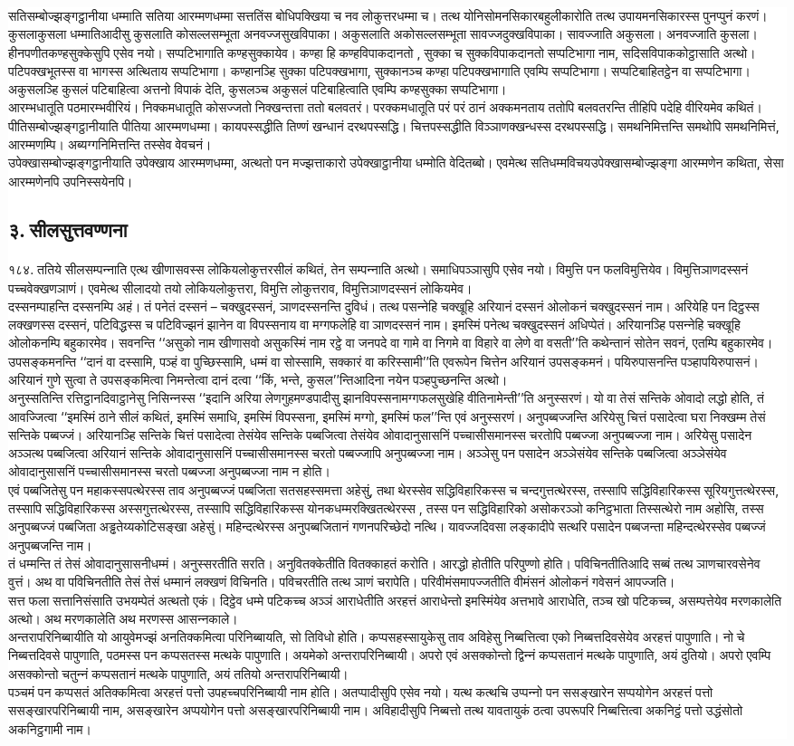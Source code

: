 सतिसम्बोज्झङ्गट्ठानीया धम्माति सतिया आरम्मणधम्मा सत्ततिंस बोधिपक्खिया च नव लोकुत्तरधम्मा च। तत्थ योनिसोमनसिकारबहुलीकारोति तत्थ उपायमनसिकारस्स पुनप्पुनं करणं।  
कुसलाकुसला धम्मातिआदीसु कुसलाति कोसल्‍लसम्भूता अनवज्‍जसुखविपाका। अकुसलाति अकोसल्‍लसम्भूता सावज्‍जदुक्खविपाका। सावज्‍जाति अकुसला। अनवज्‍जाति कुसला। हीनपणीतकण्हसुक्‍केसुपि एसेव नयो। सप्पटिभागाति कण्हसुक्‍कायेव। कण्हा हि कण्हविपाकदानतो , सुक्‍का च सुक्‍कविपाकदानतो सप्पटिभागा नाम, सदिसविपाककोट्ठासाति अत्थो। पटिपक्खभूतस्स वा भागस्स अत्थिताय सप्पटिभागा। कण्हानञ्हि सुक्‍का पटिपक्खभागा, सुक्‍कानञ्‍च कण्हा पटिपक्खभागाति एवम्पि सप्पटिभागा। सप्पटिबाहितट्ठेन वा सप्पटिभागा। अकुसलञ्हि कुसलं पटिबाहित्वा अत्तनो विपाकं देति, कुसलञ्‍च अकुसलं पटिबाहित्वाति एवम्पि कण्हसुक्‍का सप्पटिभागा।  
आरम्भधातूति पठमारम्भवीरियं। निक्‍कमधातूति कोसज्‍जतो निक्खन्तत्ता ततो बलवतरं। परक्‍कमधातूति परं परं ठानं अक्‍कमनताय ततोपि बलवतरन्ति तीहिपि पदेहि वीरियमेव कथितं।  
पीतिसम्बोज्झङ्गट्ठानीयाति पीतिया आरम्मणधम्मा। कायपस्सद्धीति तिण्णं खन्धानं दरथपस्सद्धि। चित्तपस्सद्धीति विञ्‍ञाणक्खन्धस्स दरथपस्सद्धि। समथनिमित्तन्ति समथोपि समथनिमित्तं, आरम्मणम्पि। अब्यग्गनिमित्तन्ति तस्सेव वेवचनं।  
उपेक्खासम्बोज्झङ्गट्ठानीयाति उपेक्खाय आरम्मणधम्मा, अत्थतो पन मज्झत्ताकारो उपेक्खाट्ठानीया धम्मोति वेदितब्बो। एवमेत्थ सतिधम्मविचयउपेक्खासम्बोज्झङ्गा आरम्मणेन कथिता, सेसा आरम्मणेनपि उपनिस्सयेनपि।  


## ३. सीलसुत्तवण्णना

१८४. ततिये सीलसम्पन्‍नाति एत्थ खीणासवस्स लोकियलोकुत्तरसीलं कथितं, तेन सम्पन्‍नाति अत्थो। समाधिपञ्‍ञासुपि एसेव नयो। विमुत्ति पन फलविमुत्तियेव। विमुत्तिञाणदस्सनं पच्‍चवेक्खणञाणं। एवमेत्थ सीलादयो तयो लोकियलोकुत्तरा, विमुत्ति लोकुत्तराव, विमुत्तिञाणदस्सनं लोकियमेव।  
दस्सनम्पाहन्ति दस्सनम्पि अहं। तं पनेतं दस्सनं – चक्खुदस्सनं, ञाणदस्सनन्ति दुविधं। तत्थ पसन्‍नेहि चक्खूहि अरियानं दस्सनं ओलोकनं चक्खुदस्सनं नाम। अरियेहि पन दिट्ठस्स लक्खणस्स दस्सनं, पटिविद्धस्स च पटिविज्झनं झानेन वा विपस्सनाय वा मग्गफलेहि वा ञाणदस्सनं नाम। इमस्मिं पनेत्थ चक्खुदस्सनं अधिप्पेतं। अरियानञ्हि पसन्‍नेहि चक्खूहि ओलोकनम्पि बहुकारमेव। सवनन्ति ‘‘असुको नाम खीणासवो असुकस्मिं नाम रट्ठे वा जनपदे वा गामे वा निगमे वा विहारे वा लेणे वा वसती’’ति कथेन्तानं सोतेन सवनं, एतम्पि बहुकारमेव। उपसङ्कमनन्ति ‘‘दानं वा दस्सामि, पञ्हं वा पुच्छिस्सामि, धम्मं वा सोस्सामि, सक्‍कारं वा करिस्सामी’’ति एवरूपेन चित्तेन अरियानं उपसङ्कमनं। पयिरुपासनन्ति पञ्हापयिरुपासनं। अरियानं गुणे सुत्वा ते उपसङ्कमित्वा निमन्तेत्वा दानं दत्वा ‘‘किं, भन्ते, कुसल’’न्तिआदिना नयेन पञ्हपुच्छनन्ति अत्थो।  
अनुस्सतिन्ति रत्तिट्ठानदिवाट्ठानेसु निसिन्‍नस्स ‘‘इदानि अरिया लेणगुहमण्डपादीसु झानविपस्सनामग्गफलसुखेहि वीतिनामेन्ती’’ति अनुस्सरणं। यो वा तेसं सन्तिके ओवादो लद्धो होति, तं आवज्‍जित्वा ‘‘इमस्मिं ठाने सीलं कथितं, इमस्मिं समाधि, इमस्मिं विपस्सना, इमस्मिं मग्गो, इमस्मिं फल’’न्ति एवं अनुस्सरणं। अनुपब्बज्‍जन्ति अरियेसु चित्तं पसादेत्वा घरा निक्खम्म तेसं सन्तिके पब्बज्‍जं। अरियानञ्हि सन्तिके चित्तं पसादेत्वा तेसंयेव सन्तिके पब्बजित्वा तेसंयेव ओवादानुसासनिं पच्‍चासीसमानस्स चरतोपि पब्बज्‍जा अनुपब्बज्‍जा नाम। अरियेसु पसादेन अञ्‍ञत्थ पब्बजित्वा अरियानं सन्तिके ओवादानुसासनिं पच्‍चासीसमानस्स चरतो पब्बज्‍जापि अनुपब्बज्‍जा नाम। अञ्‍ञेसु पन पसादेन अञ्‍ञेसंयेव सन्तिके पब्बजित्वा अञ्‍ञेसंयेव ओवादानुसासनिं पच्‍चासीसमानस्स चरतो पब्बज्‍जा अनुपब्बज्‍जा नाम न होति।  
एवं पब्बजितेसु पन महाकस्सपत्थेरस्स ताव अनुपब्बज्‍जं पब्बजिता सतसहस्समत्ता अहेसुं, तथा थेरस्सेव सद्धिविहारिकस्स च चन्दगुत्तत्थेरस्स, तस्सापि सद्धिविहारिकस्स सूरियगुत्तत्थेरस्स, तस्सापि सद्धिविहारिकस्स अस्सगुत्तत्थेरस्स, तस्सापि सद्धिविहारिकस्स योनकधम्मरक्खितत्थेरस्स , तस्स पन सद्धिविहारिको असोकरञ्‍ञो कनिट्ठभाता तिस्सत्थेरो नाम अहोसि, तस्स अनुपब्बज्‍जं पब्बजिता अड्ढतेय्यकोटिसङ्खा अहेसुं। महिन्दत्थेरस्स अनुपब्बजितानं गणनपरिच्छेदो नत्थि। यावज्‍जदिवसा लङ्कादीपे सत्थरि पसादेन पब्बजन्ता महिन्दत्थेरस्सेव पब्बज्‍जं अनुपब्बजन्ति नाम।  
तं धम्मन्ति तं तेसं ओवादानुसासनीधम्मं। अनुस्सरतीति सरति। अनुवितक्‍केतीति वितक्‍काहतं करोति। आरद्धो होतीति परिपुण्णो होति। पविचिनतीतिआदि सब्बं तत्थ ञाणचारवसेनेव वुत्तं। अथ वा पविचिनतीति तेसं तेसं धम्मानं लक्खणं विचिनति। पविचरतीति तत्थ ञाणं चरापेति। परिवीमंसमापज्‍जतीति वीमंसनं ओलोकनं गवेसनं आपज्‍जति।  
सत्त फला सत्तानिसंसाति उभयम्पेतं अत्थतो एकं। दिट्ठेव धम्मे पटिकच्‍च अञ्‍ञं आराधेतीति अरहत्तं आराधेन्तो इमस्मिंयेव अत्तभावे आराधेति, तञ्‍च खो पटिकच्‍च, असम्पत्तेयेव मरणकालेति अत्थो। अथ मरणकालेति अथ मरणस्स आसन्‍नकाले।  
अन्तरापरिनिब्बायीति यो आयुवेमज्झं अनतिक्‍कमित्वा परिनिब्बायति, सो तिविधो होति। कप्पसहस्सायुकेसु ताव अविहेसु निब्बत्तित्वा एको निब्बत्तदिवसेयेव अरहत्तं पापुणाति। नो चे निब्बत्तदिवसे पापुणाति, पठमस्स पन कप्पसतस्स मत्थके पापुणाति। अयमेको अन्तरापरिनिब्बायी। अपरो एवं असक्‍कोन्तो द्विन्‍नं कप्पसतानं मत्थके पापुणाति, अयं दुतियो। अपरो एवम्पि असक्‍कोन्तो चतुन्‍नं कप्पसतानं मत्थके पापुणाति, अयं ततियो अन्तरापरिनिब्बायी।  
पञ्‍चमं पन कप्पसतं अतिक्‍कमित्वा अरहत्तं पत्तो उपहच्‍चपरिनिब्बायी नाम होति। अतप्पादीसुपि एसेव नयो। यत्थ कत्थचि उप्पन्‍नो पन ससङ्खारेन सप्पयोगेन अरहत्तं पत्तो ससङ्खारपरिनिब्बायी नाम, असङ्खारेन अप्पयोगेन पत्तो असङ्खारपरिनिब्बायी नाम। अविहादीसुपि निब्बत्तो तत्थ यावतायुकं ठत्वा उपरूपरि निब्बत्तित्वा अकनिट्ठं पत्तो उद्धंसोतो अकनिट्ठगामी नाम।  